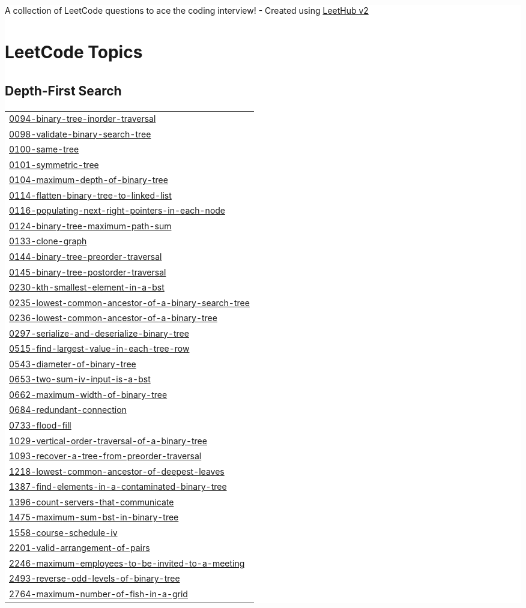 A collection of LeetCode questions to ace the coding interview! - Created using [LeetHub v2](https://github.com/arunbhardwaj/LeetHub-2.0)

# LeetCode Topics
## Depth-First Search
|  |
| ------- |
| [0094-binary-tree-inorder-traversal](https://github.com/tushar-upadhya/leetcode/tree/master/0094-binary-tree-inorder-traversal) |
| [0098-validate-binary-search-tree](https://github.com/tushar-upadhya/leetcode/tree/master/0098-validate-binary-search-tree) |
| [0100-same-tree](https://github.com/tushar-upadhya/leetcode/tree/master/0100-same-tree) |
| [0101-symmetric-tree](https://github.com/tushar-upadhya/leetcode/tree/master/0101-symmetric-tree) |
| [0104-maximum-depth-of-binary-tree](https://github.com/tushar-upadhya/leetcode/tree/master/0104-maximum-depth-of-binary-tree) |
| [0114-flatten-binary-tree-to-linked-list](https://github.com/tushar-upadhya/leetcode/tree/master/0114-flatten-binary-tree-to-linked-list) |
| [0116-populating-next-right-pointers-in-each-node](https://github.com/tushar-upadhya/leetcode/tree/master/0116-populating-next-right-pointers-in-each-node) |
| [0124-binary-tree-maximum-path-sum](https://github.com/tushar-upadhya/leetcode/tree/master/0124-binary-tree-maximum-path-sum) |
| [0133-clone-graph](https://github.com/tushar-upadhya/leetcode/tree/master/0133-clone-graph) |
| [0144-binary-tree-preorder-traversal](https://github.com/tushar-upadhya/leetcode/tree/master/0144-binary-tree-preorder-traversal) |
| [0145-binary-tree-postorder-traversal](https://github.com/tushar-upadhya/leetcode/tree/master/0145-binary-tree-postorder-traversal) |
| [0230-kth-smallest-element-in-a-bst](https://github.com/tushar-upadhya/leetcode/tree/master/0230-kth-smallest-element-in-a-bst) |
| [0235-lowest-common-ancestor-of-a-binary-search-tree](https://github.com/tushar-upadhya/leetcode/tree/master/0235-lowest-common-ancestor-of-a-binary-search-tree) |
| [0236-lowest-common-ancestor-of-a-binary-tree](https://github.com/tushar-upadhya/leetcode/tree/master/0236-lowest-common-ancestor-of-a-binary-tree) |
| [0297-serialize-and-deserialize-binary-tree](https://github.com/tushar-upadhya/leetcode/tree/master/0297-serialize-and-deserialize-binary-tree) |
| [0515-find-largest-value-in-each-tree-row](https://github.com/tushar-upadhya/leetcode/tree/master/0515-find-largest-value-in-each-tree-row) |
| [0543-diameter-of-binary-tree](https://github.com/tushar-upadhya/leetcode/tree/master/0543-diameter-of-binary-tree) |
| [0653-two-sum-iv-input-is-a-bst](https://github.com/tushar-upadhya/leetcode/tree/master/0653-two-sum-iv-input-is-a-bst) |
| [0662-maximum-width-of-binary-tree](https://github.com/tushar-upadhya/leetcode/tree/master/0662-maximum-width-of-binary-tree) |
| [0684-redundant-connection](https://github.com/tushar-upadhya/leetcode/tree/master/0684-redundant-connection) |
| [0733-flood-fill](https://github.com/tushar-upadhya/leetcode/tree/master/0733-flood-fill) |
| [1029-vertical-order-traversal-of-a-binary-tree](https://github.com/tushar-upadhya/leetcode/tree/master/1029-vertical-order-traversal-of-a-binary-tree) |
| [1093-recover-a-tree-from-preorder-traversal](https://github.com/tushar-upadhya/leetcode/tree/master/1093-recover-a-tree-from-preorder-traversal) |
| [1218-lowest-common-ancestor-of-deepest-leaves](https://github.com/tushar-upadhya/leetcode/tree/master/1218-lowest-common-ancestor-of-deepest-leaves) |
| [1387-find-elements-in-a-contaminated-binary-tree](https://github.com/tushar-upadhya/leetcode/tree/master/1387-find-elements-in-a-contaminated-binary-tree) |
| [1396-count-servers-that-communicate](https://github.com/tushar-upadhya/leetcode/tree/master/1396-count-servers-that-communicate) |
| [1475-maximum-sum-bst-in-binary-tree](https://github.com/tushar-upadhya/leetcode/tree/master/1475-maximum-sum-bst-in-binary-tree) |
| [1558-course-schedule-iv](https://github.com/tushar-upadhya/leetcode/tree/master/1558-course-schedule-iv) |
| [2201-valid-arrangement-of-pairs](https://github.com/tushar-upadhya/leetcode/tree/master/2201-valid-arrangement-of-pairs) |
| [2246-maximum-employees-to-be-invited-to-a-meeting](https://github.com/tushar-upadhya/leetcode/tree/master/2246-maximum-employees-to-be-invited-to-a-meeting) |
| [2493-reverse-odd-levels-of-binary-tree](https://github.com/tushar-upadhya/leetcode/tree/master/2493-reverse-odd-levels-of-binary-tree) |
| [2764-maximum-number-of-fish-in-a-grid](https://github.com/tushar-upadhya/leetcode/tree/master/2764-maximum-number-of-fish-in-a-grid) |